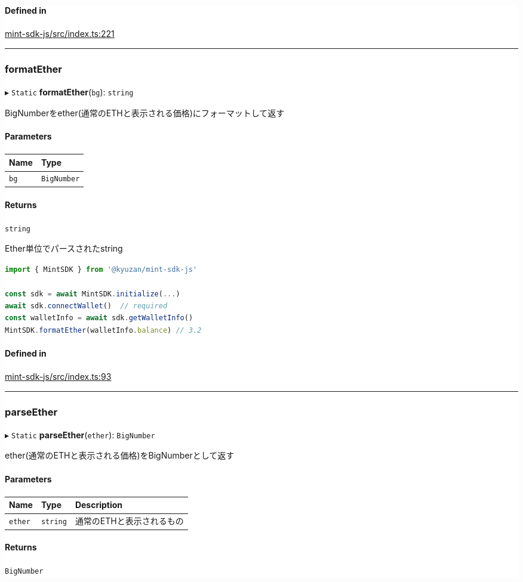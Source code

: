 #### Defined in

[mint-sdk-js/src/index.ts:221](https://github.com/KyuzanInc/mint-sdk-js/blob/d2ac52e/src/index.ts#L221)

___

### formatEther

▸ `Static` **formatEther**(`bg`): `string`

BigNumberをether(通常のETHと表示される価格)にフォーマットして返す

#### Parameters

| Name | Type |
| :------ | :------ |
| `bg` | `BigNumber` |

#### Returns

`string`

Ether単位でパースされたstring

```typescript
import { MintSDK } from '@kyuzan/mint-sdk-js'

const sdk = await MintSDK.initialize(...)
await sdk.connectWallet()  // required
const walletInfo = await sdk.getWalletInfo()
MintSDK.formatEther(walletInfo.balance) // 3.2
```

#### Defined in

[mint-sdk-js/src/index.ts:93](https://github.com/KyuzanInc/mint-sdk-js/blob/d2ac52e/src/index.ts#L93)

___

### parseEther

▸ `Static` **parseEther**(`ether`): `BigNumber`

ether(通常のETHと表示される価格)をBigNumberとして返す

#### Parameters

| Name | Type | Description |
| :------ | :------ | :------ |
| `ether` | `string` | 通常のETHと表示されるもの |

#### Returns

`BigNumber`
